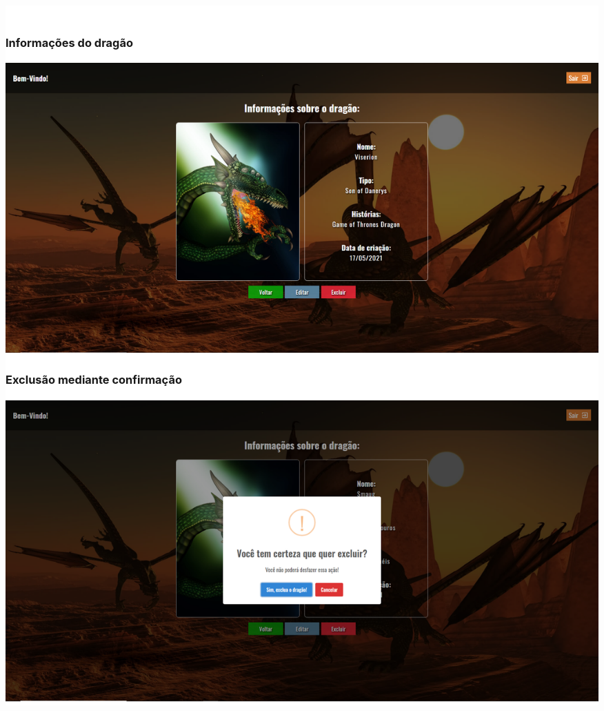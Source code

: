 <br />

### Informações do dragão

<img src="github/detalhes-dragao.PNG" width="100%"/>

<br />

### Exclusão mediante confirmação

<img src="github/exclusao.PNG" width="100%"/>

